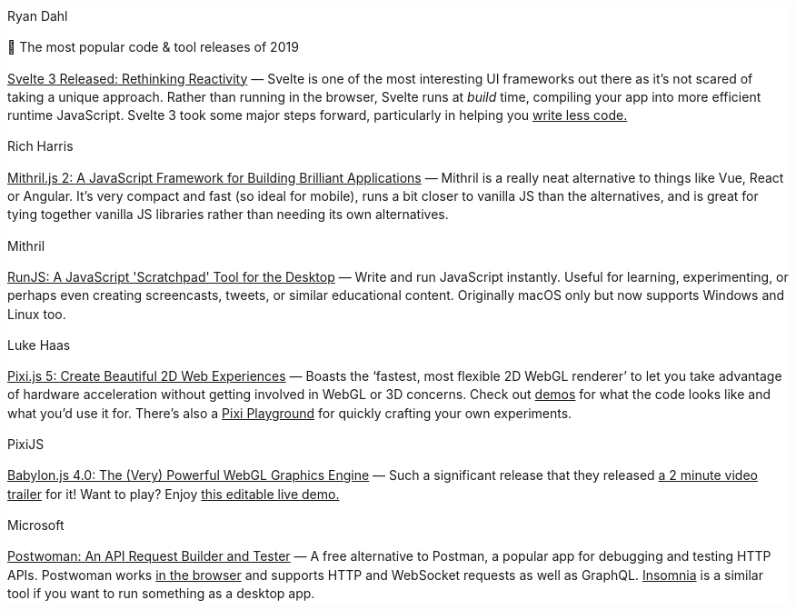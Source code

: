 Ryan Dahl

 

🔧 The most popular code \& tool releases of 2019

 

[Svelte 3 Released: Rethinking Reactivity](https://javascriptweekly.com/link/81890/web "svelte.dev") — Svelte is one of the most interesting UI frameworks out there as it’s not scared of taking a unique approach. Rather than running in the browser, Svelte runs at _build_ time, compiling your app into more efficient runtime JavaScript. Svelte 3 took some major steps forward, particularly in helping you [write less code.](https://javascriptweekly.com/link/81891/web)

Rich Harris

 

[Mithril.js 2: A JavaScript Framework for Building Brilliant Applications](https://javascriptweekly.com/link/81892/web "mithril.js.org") — Mithril is a really neat alternative to things like Vue, React or Angular. It’s very compact and fast \(so ideal for mobile\), runs a bit closer to vanilla JS than the alternatives, and is great for tying together vanilla JS libraries rather than needing its own alternatives.

Mithril

 

[RunJS: A JavaScript 'Scratchpad' Tool for the Desktop](https://javascriptweekly.com/link/81893/web "runjs.dev") — Write and run JavaScript instantly. Useful for learning, experimenting, or perhaps even creating screencasts, tweets, or similar educational content. Originally macOS only but now supports Windows and Linux too.

Luke Haas

 

[Pixi.js 5: Create Beautiful 2D Web Experiences](https://javascriptweekly.com/link/81894/web "github.com") — Boasts the ‘fastest, most flexible 2D WebGL renderer’ to let you take advantage of hardware acceleration without getting involved in WebGL or 3D concerns. Check out [demos](https://javascriptweekly.com/link/81895/web) for what the code looks like and what you’d use it for. There’s also a [Pixi Playground](https://javascriptweekly.com/link/81896/web) for quickly crafting your own experiments.

PixiJS

 

[Babylon.js 4.0: The \(Very\) Powerful WebGL Graphics Engine](https://javascriptweekly.com/link/81897/web "blogs.windows.com") — Such a significant release that they released [a 2 minute video trailer](https://javascriptweekly.com/link/81898/web) for it\! Want to play\? Enjoy [this editable live demo.](https://javascriptweekly.com/link/81899/web)

Microsoft

 

[Postwoman: An API Request Builder and Tester](https://javascriptweekly.com/link/81900/web "github.com") — A free alternative to Postman, a popular app for debugging and testing HTTP APIs. Postwoman works [in the browser](https://javascriptweekly.com/link/81901/web) and supports HTTP and WebSocket requests as well as GraphQL. [Insomnia](https://javascriptweekly.com/link/81902/web) is a similar tool if you want to run something as a desktop app.
